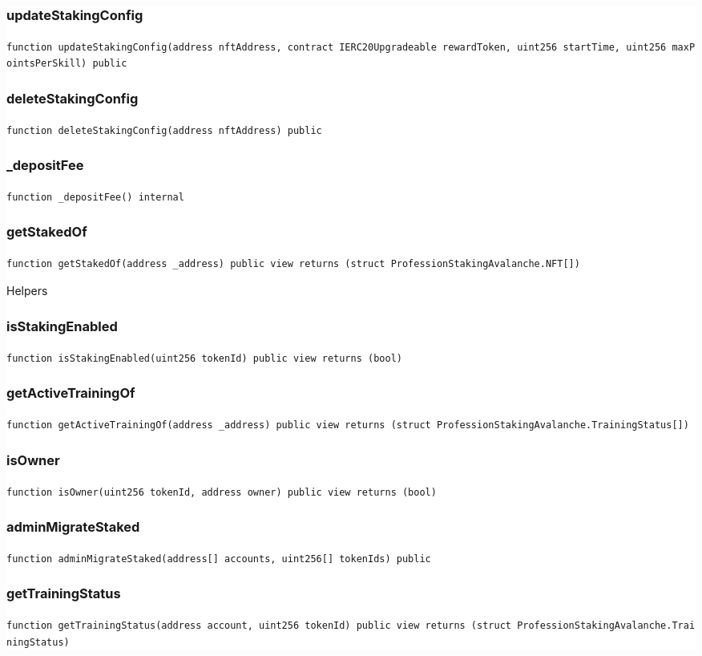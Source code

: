 ### updateStakingConfig

```solidity
function updateStakingConfig(address nftAddress, contract IERC20Upgradeable rewardToken, uint256 startTime, uint256 maxPointsPerSkill) public
```

### deleteStakingConfig

```solidity
function deleteStakingConfig(address nftAddress) public
```

### _depositFee

```solidity
function _depositFee() internal
```

### getStakedOf

```solidity
function getStakedOf(address _address) public view returns (struct ProfessionStakingAvalanche.NFT[])
```

Helpers

### isStakingEnabled

```solidity
function isStakingEnabled(uint256 tokenId) public view returns (bool)
```

### getActiveTrainingOf

```solidity
function getActiveTrainingOf(address _address) public view returns (struct ProfessionStakingAvalanche.TrainingStatus[])
```

### isOwner

```solidity
function isOwner(uint256 tokenId, address owner) public view returns (bool)
```

### adminMigrateStaked

```solidity
function adminMigrateStaked(address[] accounts, uint256[] tokenIds) public
```

### getTrainingStatus

```solidity
function getTrainingStatus(address account, uint256 tokenId) public view returns (struct ProfessionStakingAvalanche.TrainingStatus)
```
